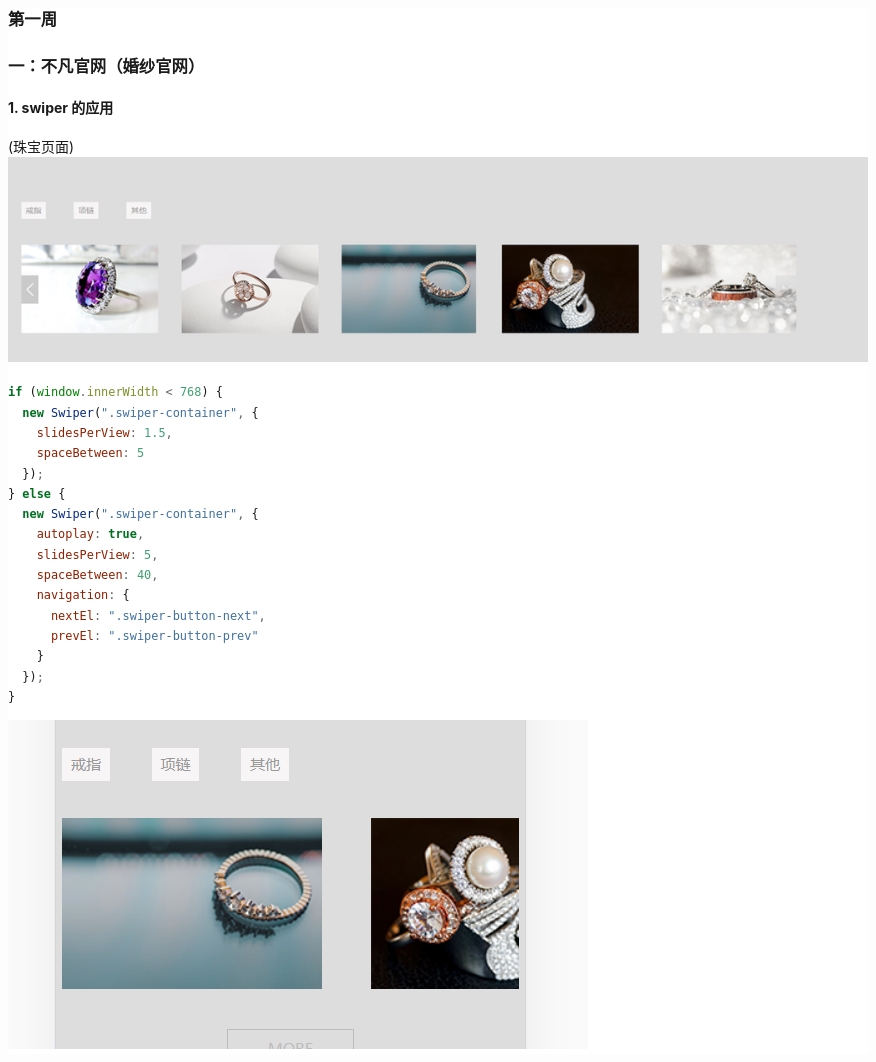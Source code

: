 ### 第一周

### 一：不凡官网（婚纱官网）

#### 1. swiper 的应用

(珠宝页面)
![PC端](./img/1.PNG)

```js
if (window.innerWidth < 768) {
  new Swiper(".swiper-container", {
    slidesPerView: 1.5,
    spaceBetween: 5
  });
} else {
  new Swiper(".swiper-container", {
    autoplay: true,
    slidesPerView: 5,
    spaceBetween: 40,
    navigation: {
      nextEl: ".swiper-button-next",
      prevEl: ".swiper-button-prev"
    }
  });
}
```

![M端](./img/2.PNG)
